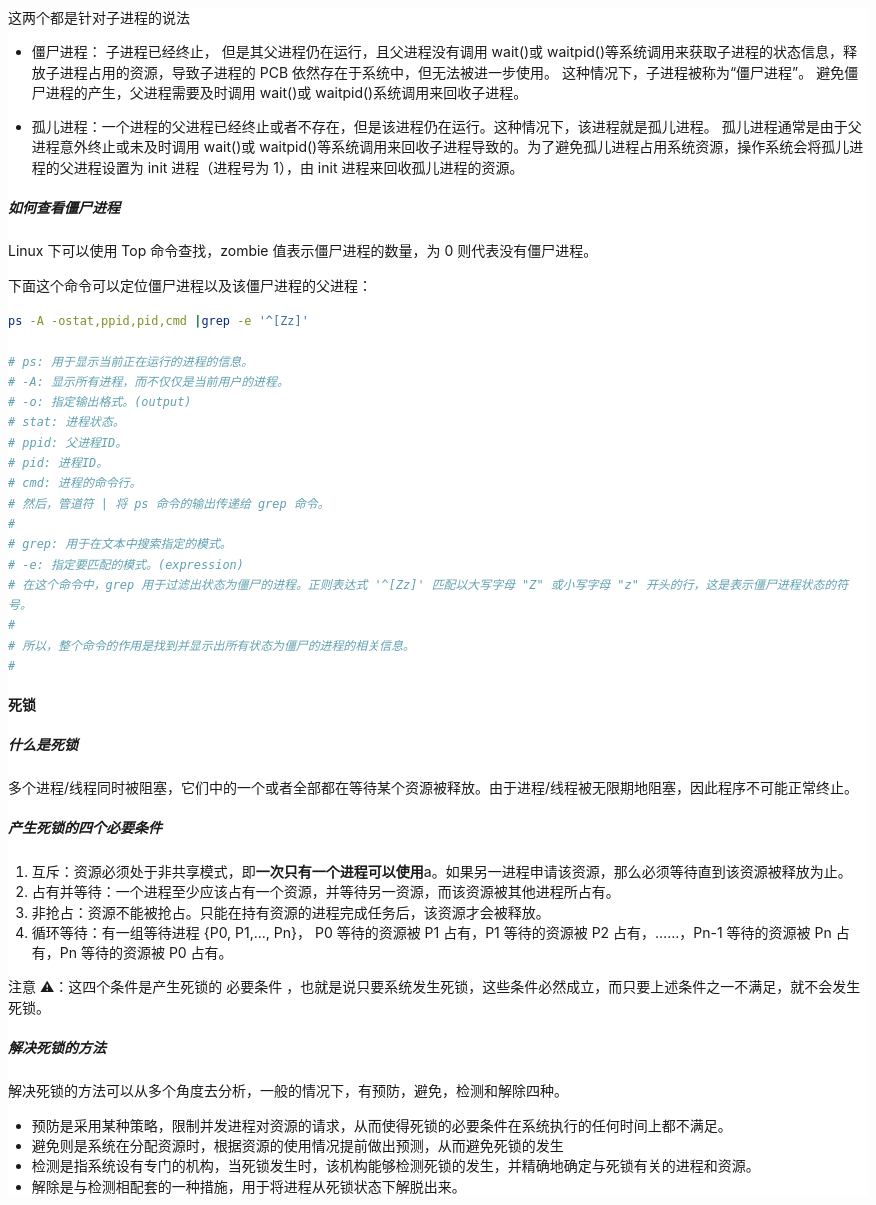 这两个都是针对子进程的说法

- 僵尸进程：
子进程已经终止，
但是其父进程仍在运行，且父进程没有调用 wait()或 waitpid()等系统调用来获取子进程的状态信息，释放子进程占用的资源，导致子进程的 PCB 依然存在于系统中，但无法被进一步使用。
这种情况下，子进程被称为“僵尸进程”。
避免僵尸进程的产生，父进程需要及时调用 wait()或 waitpid()系统调用来回收子进程。

- 孤儿进程：一个进程的父进程已经终止或者不存在，但是该进程仍在运行。这种情况下，该进程就是孤儿进程。
孤儿进程通常是由于父进程意外终止或未及时调用 wait()或 waitpid()等系统调用来回收子进程导致的。为了避免孤儿进程占用系统资源，操作系统会将孤儿进程的父进程设置为 init 进程（进程号为 1），由 init 进程来回收孤儿进程的资源。

##### 如何查看僵尸进程
Linux 下可以使用 Top 命令查找，zombie 值表示僵尸进程的数量，为 0 则代表没有僵尸进程。

下面这个命令可以定位僵尸进程以及该僵尸进程的父进程：

```sh
ps -A -ostat,ppid,pid,cmd |grep -e '^[Zz]'

# ps: 用于显示当前正在运行的进程的信息。
# -A: 显示所有进程，而不仅仅是当前用户的进程。
# -o: 指定输出格式。(output)
# stat: 进程状态。
# ppid: 父进程ID。
# pid: 进程ID。
# cmd: 进程的命令行。
# 然后，管道符 | 将 ps 命令的输出传递给 grep 命令。
#
# grep: 用于在文本中搜索指定的模式。
# -e: 指定要匹配的模式。(expression)
# 在这个命令中，grep 用于过滤出状态为僵尸的进程。正则表达式 '^[Zz]' 匹配以大写字母 "Z" 或小写字母 "z" 开头的行，这是表示僵尸进程状态的符号。
#
# 所以，整个命令的作用是找到并显示出所有状态为僵尸的进程的相关信息。
#
```

#### 死锁

##### 什么是死锁

多个进程/线程同时被阻塞，它们中的一个或者全部都在等待某个资源被释放。由于进程/线程被无限期地阻塞，因此程序不可能正常终止。

##### 产生死锁的四个必要条件
1. 互斥：资源必须处于非共享模式，即**一次只有一个进程可以使用**a。如果另一进程申请该资源，那么必须等待直到该资源被释放为止。
2. 占有并等待：一个进程至少应该占有一个资源，并等待另一资源，而该资源被其他进程所占有。
3. 非抢占：资源不能被抢占。只能在持有资源的进程完成任务后，该资源才会被释放。
4. 循环等待：有一组等待进程 {P0, P1,..., Pn}， P0 等待的资源被 P1 占有，P1 等待的资源被 P2 占有，……，Pn-1 等待的资源被 Pn 占有，Pn 等待的资源被 P0 占有。

注意 ⚠️：这四个条件是产生死锁的 必要条件 ，也就是说只要系统发生死锁，这些条件必然成立，而只要上述条件之一不满足，就不会发生死锁。

##### 解决死锁的方法

解决死锁的方法可以从多个角度去分析，一般的情况下，有预防，避免，检测和解除四种。
- 预防是采用某种策略，限制并发进程对资源的请求，从而使得死锁的必要条件在系统执行的任何时间上都不满足。
- 避免则是系统在分配资源时，根据资源的使用情况提前做出预测，从而避免死锁的发生
- 检测是指系统设有专门的机构，当死锁发生时，该机构能够检测死锁的发生，并精确地确定与死锁有关的进程和资源。
- 解除是与检测相配套的一种措施，用于将进程从死锁状态下解脱出来。
